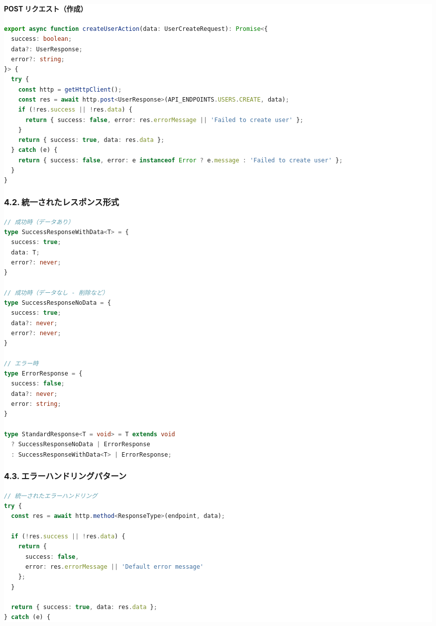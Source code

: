 #### POST リクエスト（作成）
```typescript
export async function createUserAction(data: UserCreateRequest): Promise<{
  success: boolean;
  data?: UserResponse;
  error?: string;
}> {
  try {
    const http = getHttpClient();
    const res = await http.post<UserResponse>(API_ENDPOINTS.USERS.CREATE, data);
    if (!res.success || !res.data) {
      return { success: false, error: res.errorMessage || 'Failed to create user' };
    }
    return { success: true, data: res.data };
  } catch (e) {
    return { success: false, error: e instanceof Error ? e.message : 'Failed to create user' };
  }
}
```

### 4.2. 統一されたレスポンス形式

```typescript
// 成功時（データあり）
type SuccessResponseWithData<T> = {
  success: true;
  data: T;
  error?: never;
}

// 成功時（データなし - 削除など）
type SuccessResponseNoData = {
  success: true;
  data?: never;
  error?: never;
}

// エラー時
type ErrorResponse = {
  success: false;
  data?: never;
  error: string;
}

type StandardResponse<T = void> = T extends void 
  ? SuccessResponseNoData | ErrorResponse
  : SuccessResponseWithData<T> | ErrorResponse;
```

### 4.3. エラーハンドリングパターン

```typescript
// 統一されたエラーハンドリング
try {
  const res = await http.method<ResponseType>(endpoint, data);
  
  if (!res.success || !res.data) {
    return { 
      success: false, 
      error: res.errorMessage || 'Default error message' 
    };
  }
  
  return { success: true, data: res.data };
} catch (e) {
```